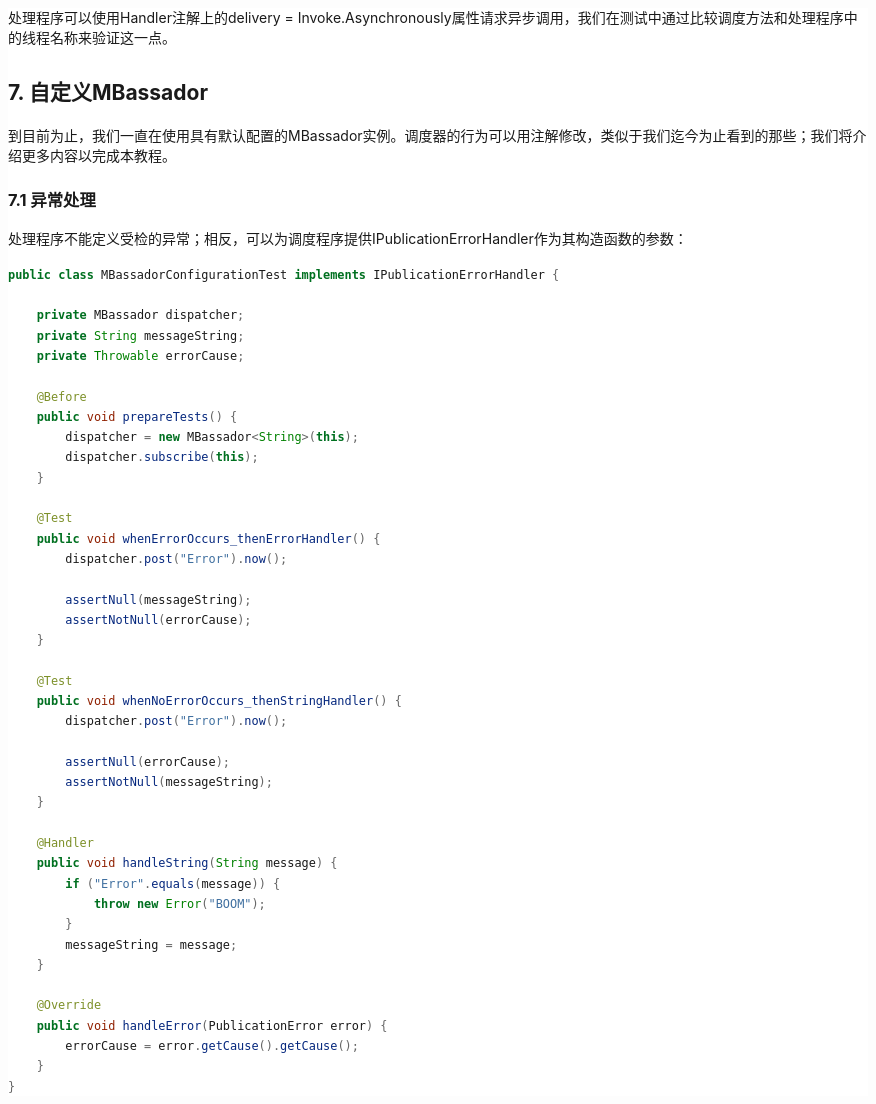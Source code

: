 ```java
```

处理程序可以使用Handler注解上的delivery = Invoke.Asynchronously属性请求异步调用，我们在测试中通过比较调度方法和处理程序中的线程名称来验证这一点。

## 7. 自定义MBassador

到目前为止，我们一直在使用具有默认配置的MBassador实例。调度器的行为可以用注解修改，类似于我们迄今为止看到的那些；我们将介绍更多内容以完成本教程。

### 7.1 异常处理

处理程序不能定义受检的异常；相反，可以为调度程序提供IPublicationErrorHandler作为其构造函数的参数：

```java
public class MBassadorConfigurationTest implements IPublicationErrorHandler {

    private MBassador dispatcher;
    private String messageString;
    private Throwable errorCause;

    @Before
    public void prepareTests() {
        dispatcher = new MBassador<String>(this);
        dispatcher.subscribe(this);
    }

    @Test
    public void whenErrorOccurs_thenErrorHandler() {
        dispatcher.post("Error").now();

        assertNull(messageString);
        assertNotNull(errorCause);
    }

    @Test
    public void whenNoErrorOccurs_thenStringHandler() {
        dispatcher.post("Error").now();

        assertNull(errorCause);
        assertNotNull(messageString);
    }

    @Handler
    public void handleString(String message) {
        if ("Error".equals(message)) {
            throw new Error("BOOM");
        }
        messageString = message;
    }

    @Override
    public void handleError(PublicationError error) {
        errorCause = error.getCause().getCause();
    }
}
```
